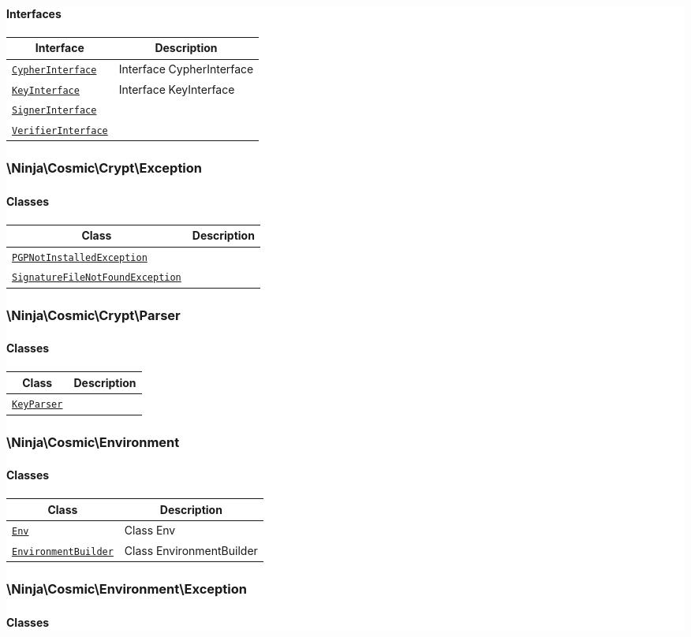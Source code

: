 

#### Interfaces

| Interface | Description |
|-----------|-------------|
| [`CypherInterface`](./classes/Ninja/Cosmic/Crypt/CypherInterface.md) | Interface CypherInterface|
| [`KeyInterface`](./classes/Ninja/Cosmic/Crypt/KeyInterface.md) | Interface KeyInterface|
| [`SignerInterface`](./classes/Ninja/Cosmic/Crypt/SignerInterface.md) | |
| [`VerifierInterface`](./classes/Ninja/Cosmic/Crypt/VerifierInterface.md) | |



### \Ninja\Cosmic\Crypt\Exception

#### Classes

| Class | Description |
|-------|-------------|
| [`PGPNotInstalledException`](./classes/Ninja/Cosmic/Crypt/Exception/PGPNotInstalledException.md) | |
| [`SignatureFileNotFoundException`](./classes/Ninja/Cosmic/Crypt/Exception/SignatureFileNotFoundException.md) | |




### \Ninja\Cosmic\Crypt\Parser

#### Classes

| Class | Description |
|-------|-------------|
| [`KeyParser`](./classes/Ninja/Cosmic/Crypt/Parser/KeyParser.md) | |




### \Ninja\Cosmic\Environment

#### Classes

| Class | Description |
|-------|-------------|
| [`Env`](./classes/Ninja/Cosmic/Environment/Env.md) | Class Env|
| [`EnvironmentBuilder`](./classes/Ninja/Cosmic/Environment/EnvironmentBuilder.md) | Class EnvironmentBuilder|




### \Ninja\Cosmic\Environment\Exception

#### Classes
